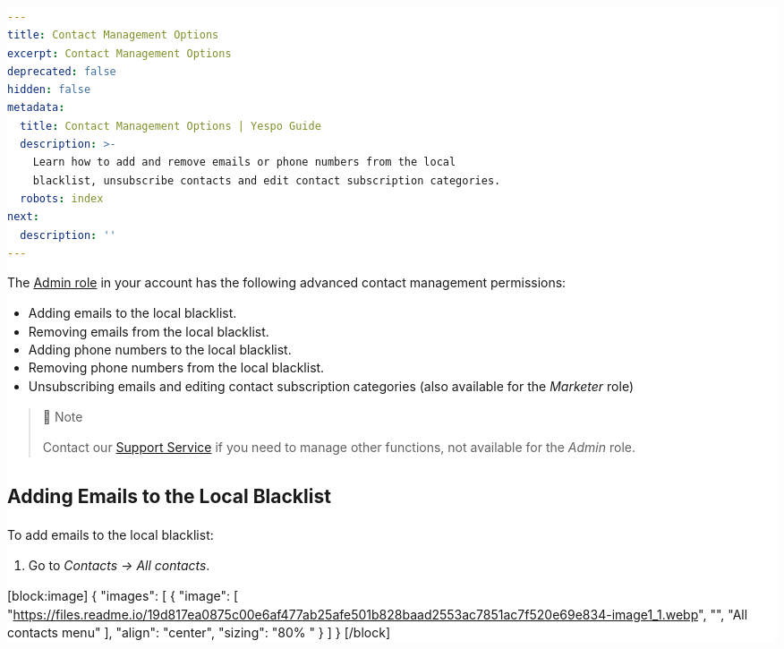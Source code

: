 ```yaml
---
title: Contact Management Options
excerpt: Contact Management Options
deprecated: false
hidden: false
metadata:
  title: Contact Management Options | Yespo Guide
  description: >-
    Learn how to add and remove emails or phone numbers from the local
    blacklist, unsubscribe contacts and edit contact subscription categories.
  robots: index
next:
  description: ''
---
```

The [Admin role](https://docs.yespo.io/docs/user-management) in your account has the following advanced contact management permissions:

- Adding emails to the local blacklist.
- Removing emails from the local blacklist.
- Adding phone numbers to the local blacklist.
- Removing phone numbers from the local blacklist.
- Unsubscribing emails and editing contact subscription categories (also available for the _Marketer_ role)

> 📘 Note
> 
> Contact our [Support Service](mailto:support@yespo.io) if you need to manage other functions, not available for the _Admin_ role.

## Adding Emails to the Local Blacklist

To add emails to the local blacklist:

1. Go to _Contacts → All contacts_.

[block:image]
{
  "images": [
    {
      "image": [
        "https://files.readme.io/19d817ea0875c00e6af477ab25afe501b828baad2553ac7851ac7f520e69e834-image1_1.webp",
        "",
        "All contacts menu"
      ],
      "align": "center",
      "sizing": "80% "
    }
  ]
}
[/block]
